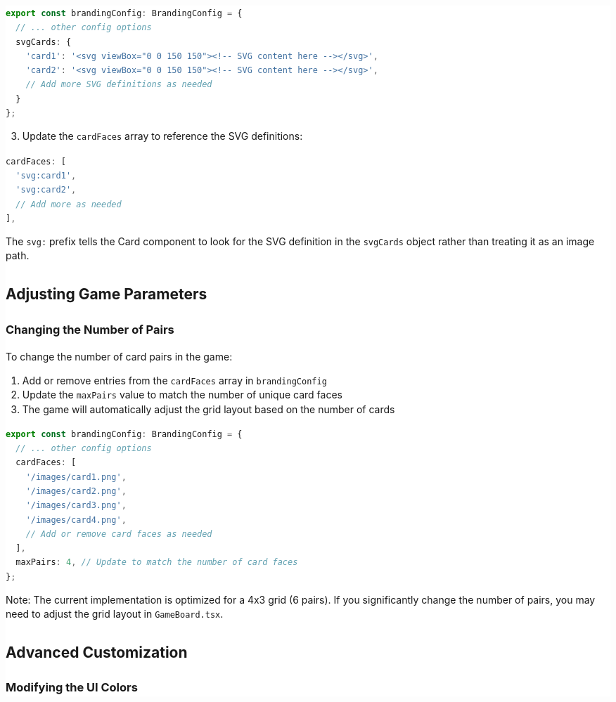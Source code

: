 ```typescript
export const brandingConfig: BrandingConfig = {
  // ... other config options
  svgCards: {
    'card1': '<svg viewBox="0 0 150 150"><!-- SVG content here --></svg>',
    'card2': '<svg viewBox="0 0 150 150"><!-- SVG content here --></svg>',
    // Add more SVG definitions as needed
  }
};
```

3. Update the `cardFaces` array to reference the SVG definitions:

```typescript
cardFaces: [
  'svg:card1',
  'svg:card2',
  // Add more as needed
],
```

The `svg:` prefix tells the Card component to look for the SVG definition in the `svgCards` object rather than treating it as an image path.

## Adjusting Game Parameters

### Changing the Number of Pairs

To change the number of card pairs in the game:

1. Add or remove entries from the `cardFaces` array in `brandingConfig`
2. Update the `maxPairs` value to match the number of unique card faces
3. The game will automatically adjust the grid layout based on the number of cards

```typescript
export const brandingConfig: BrandingConfig = {
  // ... other config options
  cardFaces: [
    '/images/card1.png',
    '/images/card2.png',
    '/images/card3.png',
    '/images/card4.png',
    // Add or remove card faces as needed
  ],
  maxPairs: 4, // Update to match the number of card faces
};
```

Note: The current implementation is optimized for a 4x3 grid (6 pairs). If you significantly change the number of pairs, you may need to adjust the grid layout in `GameBoard.tsx`.

## Advanced Customization

### Modifying the UI Colors
